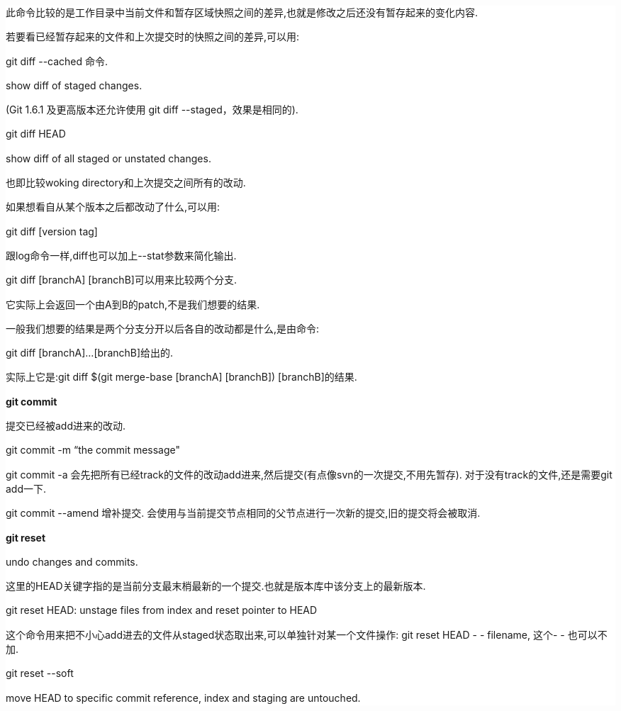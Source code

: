    此命令比较的是工作目录中当前文件和暂存区域快照之间的差异,也就是修改之后还没有暂存起来的变化内容.

 

   若要看已经暂存起来的文件和上次提交时的快照之间的差异,可以用:

   git diff --cached 命令.

   show diff of staged changes.

   (Git 1.6.1 及更高版本还允许使用 git diff --staged，效果是相同的).

 

   git diff HEAD

   show diff of all staged or unstated changes.

   也即比较woking directory和上次提交之间所有的改动.

 

   如果想看自从某个版本之后都改动了什么,可以用:

   git diff [version tag]

   跟log命令一样,diff也可以加上--stat参数来简化输出.

 

   git diff [branchA] [branchB]可以用来比较两个分支.

   它实际上会返回一个由A到B的patch,不是我们想要的结果.

   一般我们想要的结果是两个分支分开以后各自的改动都是什么,是由命令:

   git diff [branchA]…[branchB]给出的.

   实际上它是:git diff $(git merge-base [branchA] [branchB]) [branchB]的结果.

 

 

**git commit**

   提交已经被add进来的改动.

   git commit -m “the commit message"

   git commit -a 会先把所有已经track的文件的改动add进来,然后提交(有点像svn的一次提交,不用先暂存). 对于没有track的文件,还是需要git add一下.

   git commit --amend 增补提交. 会使用与当前提交节点相同的父节点进行一次新的提交,旧的提交将会被取消.

 

**git reset**

   undo changes and commits.

   这里的HEAD关键字指的是当前分支最末梢最新的一个提交.也就是版本库中该分支上的最新版本.

   git reset HEAD: unstage files from index and reset pointer to HEAD

   这个命令用来把不小心add进去的文件从staged状态取出来,可以单独针对某一个文件操作: git reset HEAD - - filename, 这个- - 也可以不加.

   git reset --soft

   move HEAD to specific commit reference, index and staging are untouched.
